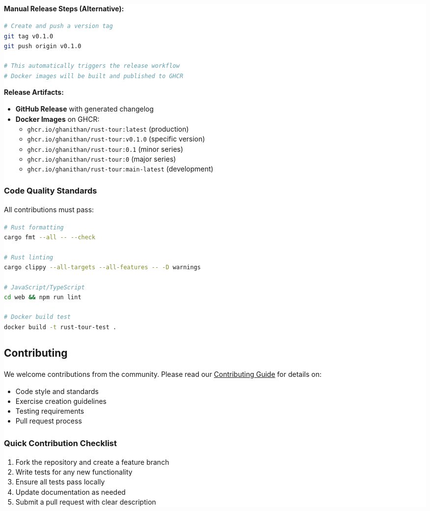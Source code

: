 **Manual Release Steps (Alternative):**
```bash
# Create and push a version tag
git tag v0.1.0
git push origin v0.1.0

# This automatically triggers the release workflow
# Docker images will be built and published to GHCR
```

**Release Artifacts:**
- **GitHub Release** with generated changelog
- **Docker Images** on GHCR:
  - `ghcr.io/ghanithan/rust-tour:latest` (production)
  - `ghcr.io/ghanithan/rust-tour:v0.1.0` (specific version)
  - `ghcr.io/ghanithan/rust-tour:0.1` (minor series)
  - `ghcr.io/ghanithan/rust-tour:0` (major series)
  - `ghcr.io/ghanithan/rust-tour:main-latest` (development)

### Code Quality Standards

All contributions must pass:

```bash
# Rust formatting
cargo fmt --all -- --check

# Rust linting
cargo clippy --all-targets --all-features -- -D warnings

# JavaScript/TypeScript
cd web && npm run lint

# Docker build test
docker build -t rust-tour-test .
```

## Contributing

We welcome contributions from the community. Please read our [Contributing Guide](CONTRIBUTING.md) for details on:

- Code style and standards
- Exercise creation guidelines
- Testing requirements
- Pull request process

### Quick Contribution Checklist

1. Fork the repository and create a feature branch
2. Write tests for any new functionality
3. Ensure all tests pass locally
4. Update documentation as needed
5. Submit a pull request with clear description
